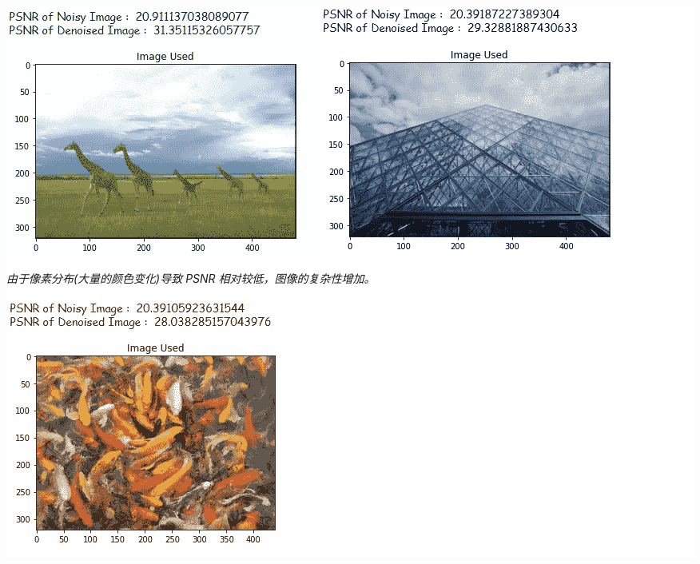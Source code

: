 ![](img/9bc86a4e082dcea39bd7dd30cd63e09b.png)![](img/fc779020a26c3ef51137dbb10391c9bb.png)

*由于像素分布(大量的颜色变化)导致 PSNR 相对较低，图像的复杂性增加。*

![](img/a0612bfb3e4ffdb393fd5f464df4b041.png)
